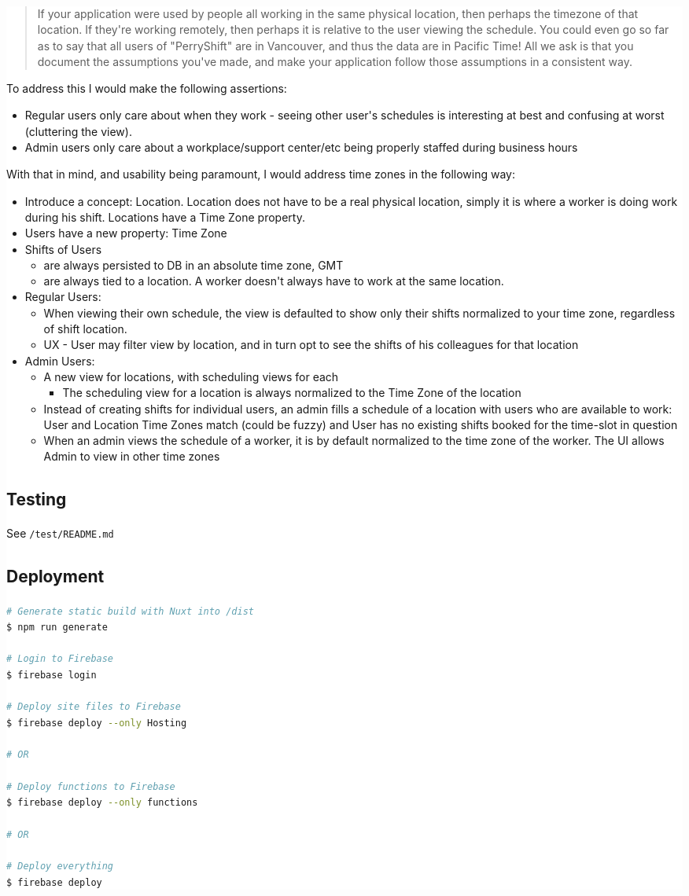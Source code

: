 >If your application were used by people all working in the same physical location, then perhaps the timezone of that location. If they're working remotely, then perhaps it is relative to the user viewing the schedule. You could even go so far as to say that all users of "PerryShift" are in Vancouver, and thus the data are in Pacific Time! All we ask is that you document the assumptions you've made, and make your application follow those assumptions in a consistent way.

To address this I would make the following assertions:
- Regular users only care about when they work - seeing other user's schedules is interesting at best and confusing at worst (cluttering the view).
- Admin users only care about a workplace/support center/etc being properly staffed during business hours

With that in mind, and usability being paramount, I would address time zones in the following way:

- Introduce a concept: Location.  Location does not have to be a real physical location, simply it is where a worker is doing work during his shift.  Locations have a Time Zone property.
- Users have a new property: Time Zone
- Shifts of Users
  - are always persisted to DB in an absolute time zone, GMT
  - are always tied to a location. A worker doesn't always have to work at the same location.
- Regular Users:
  - When viewing their own schedule, the view is defaulted to show only their shifts normalized to your time zone, regardless of shift location.
  - UX - User may filter view by location, and in turn opt to see the shifts of his colleagues for that location
- Admin Users:
  - A new view for locations, with scheduling views for each
    - The scheduling view for a location is always normalized to the Time Zone of the location
  - Instead of creating shifts for individual users, an admin fills a schedule of a location with users who are available to work: User and Location Time Zones match (could be fuzzy) and User has no existing shifts booked for the time-slot in question
  - When an admin views the schedule of a worker, it is by default normalized to the time zone of the worker.  The UI allows Admin to view in other time zones


## Testing

See `/test/README.md`

## Deployment

```bash
# Generate static build with Nuxt into /dist
$ npm run generate

# Login to Firebase
$ firebase login

# Deploy site files to Firebase
$ firebase deploy --only Hosting

# OR

# Deploy functions to Firebase
$ firebase deploy --only functions

# OR

# Deploy everything
$ firebase deploy
```
